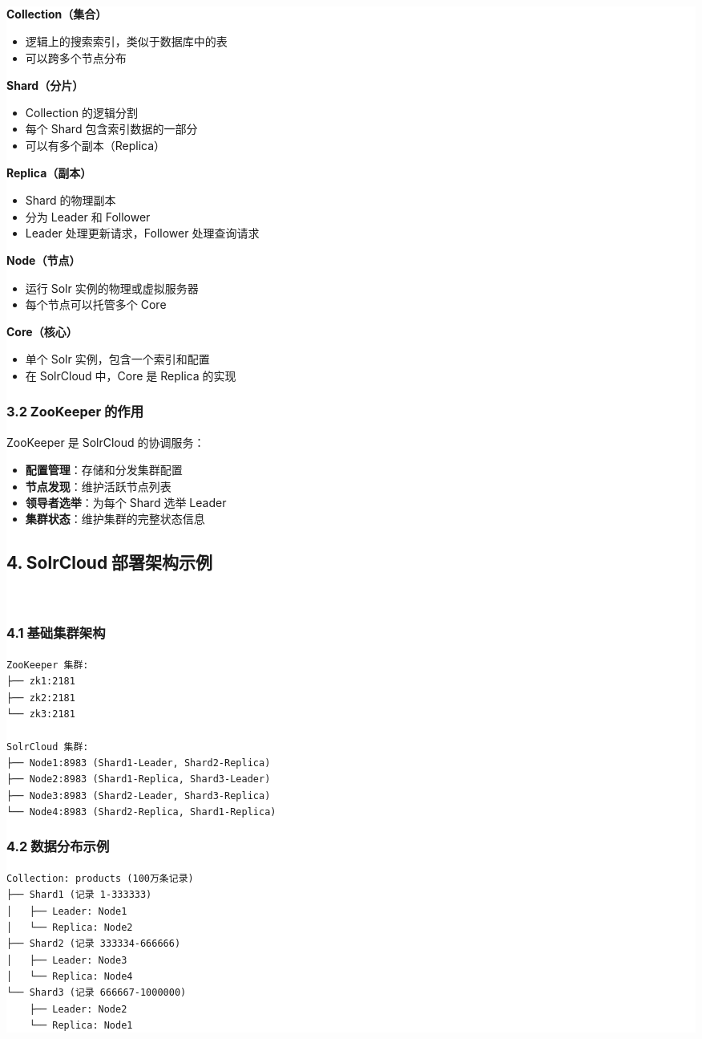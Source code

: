 **Collection（集合）**
- 逻辑上的搜索索引，类似于数据库中的表
- 可以跨多个节点分布

**Shard（分片）**
- Collection 的逻辑分割
- 每个 Shard 包含索引数据的一部分
- 可以有多个副本（Replica）

**Replica（副本）**
- Shard 的物理副本
- 分为 Leader 和 Follower
- Leader 处理更新请求，Follower 处理查询请求

**Node（节点）**
- 运行 Solr 实例的物理或虚拟服务器
- 每个节点可以托管多个 Core

**Core（核心）**
- 单个 Solr 实例，包含一个索引和配置
- 在 SolrCloud 中，Core 是 Replica 的实现

### 3.2 ZooKeeper 的作用

ZooKeeper 是 SolrCloud 的协调服务：
- **配置管理**：存储和分发集群配置
- **节点发现**：维护活跃节点列表
- **领导者选举**：为每个 Shard 选举 Leader
- **集群状态**：维护集群的完整状态信息

## 4. SolrCloud 部署架构示例

<img :src="$withBase('/assets/images/solr/solrcloud2.png')" 
  alt=""
  height="auto">

### 4.1 基础集群架构
```
ZooKeeper 集群:
├── zk1:2181
├── zk2:2181
└── zk3:2181

SolrCloud 集群:
├── Node1:8983 (Shard1-Leader, Shard2-Replica)
├── Node2:8983 (Shard1-Replica, Shard3-Leader)
├── Node3:8983 (Shard2-Leader, Shard3-Replica)
└── Node4:8983 (Shard2-Replica, Shard1-Replica)
```

### 4.2 数据分布示例
```
Collection: products (100万条记录)
├── Shard1 (记录 1-333333)
│   ├── Leader: Node1
│   └── Replica: Node2
├── Shard2 (记录 333334-666666)
│   ├── Leader: Node3
│   └── Replica: Node4
└── Shard3 (记录 666667-1000000)
    ├── Leader: Node2
    └── Replica: Node1
```

